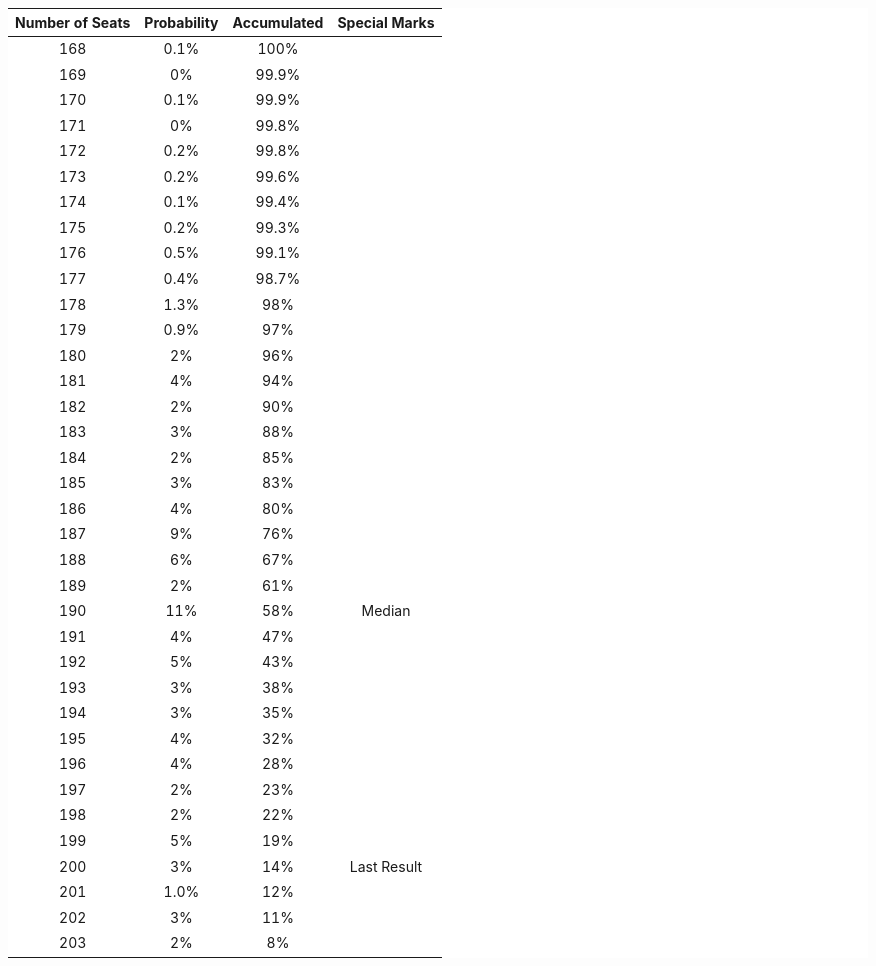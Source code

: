 | Number of Seats | Probability | Accumulated | Special Marks |
|:---------------:|:-----------:|:-----------:|:-------------:|
| 168 | 0.1% | 100% |  |
| 169 | 0% | 99.9% |  |
| 170 | 0.1% | 99.9% |  |
| 171 | 0% | 99.8% |  |
| 172 | 0.2% | 99.8% |  |
| 173 | 0.2% | 99.6% |  |
| 174 | 0.1% | 99.4% |  |
| 175 | 0.2% | 99.3% |  |
| 176 | 0.5% | 99.1% |  |
| 177 | 0.4% | 98.7% |  |
| 178 | 1.3% | 98% |  |
| 179 | 0.9% | 97% |  |
| 180 | 2% | 96% |  |
| 181 | 4% | 94% |  |
| 182 | 2% | 90% |  |
| 183 | 3% | 88% |  |
| 184 | 2% | 85% |  |
| 185 | 3% | 83% |  |
| 186 | 4% | 80% |  |
| 187 | 9% | 76% |  |
| 188 | 6% | 67% |  |
| 189 | 2% | 61% |  |
| 190 | 11% | 58% | Median |
| 191 | 4% | 47% |  |
| 192 | 5% | 43% |  |
| 193 | 3% | 38% |  |
| 194 | 3% | 35% |  |
| 195 | 4% | 32% |  |
| 196 | 4% | 28% |  |
| 197 | 2% | 23% |  |
| 198 | 2% | 22% |  |
| 199 | 5% | 19% |  |
| 200 | 3% | 14% | Last Result |
| 201 | 1.0% | 12% |  |
| 202 | 3% | 11% |  |
| 203 | 2% | 8% |  |